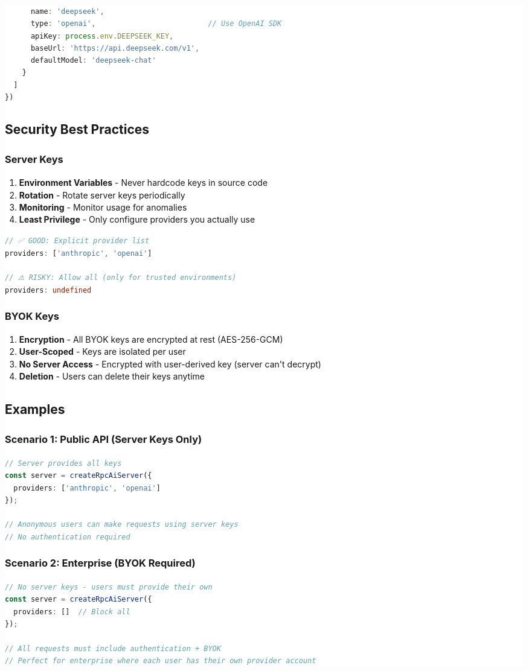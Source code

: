 ```typescript
      name: 'deepseek',
      type: 'openai',                          // Use OpenAI SDK
      apiKey: process.env.DEEPSEEK_KEY,
      baseUrl: 'https://api.deepseek.com/v1',
      defaultModel: 'deepseek-chat'
    }
  ]
})
```

## Security Best Practices

### Server Keys

1. **Environment Variables** - Never hardcode keys in source code
2. **Rotation** - Rotate server keys periodically
3. **Monitoring** - Monitor usage for anomalies
4. **Least Privilege** - Only configure providers you actually use

```typescript
// ✅ GOOD: Explicit provider list
providers: ['anthropic', 'openai']

// ⚠️ RISKY: Allow all (only for trusted environments)
providers: undefined
```

### BYOK Keys

1. **Encryption** - All BYOK keys are encrypted at rest (AES-256-GCM)
2. **User-Scoped** - Keys are isolated per user
3. **No Server Access** - Encrypted with user-derived key (server can't decrypt)
4. **Deletion** - Users can delete their keys anytime

## Examples

### Scenario 1: Public API (Server Keys Only)

```typescript
// Server provides all keys
const server = createRpcAiServer({
  providers: ['anthropic', 'openai']
});

// Anonymous users can make requests using server keys
// No authentication required
```

### Scenario 2: Enterprise (BYOK Required)

```typescript
// No server keys - users must provide their own
const server = createRpcAiServer({
  providers: []  // Block all
});

// All requests must include authentication + BYOK
// Perfect for enterprise where each user has their own provider account
```
